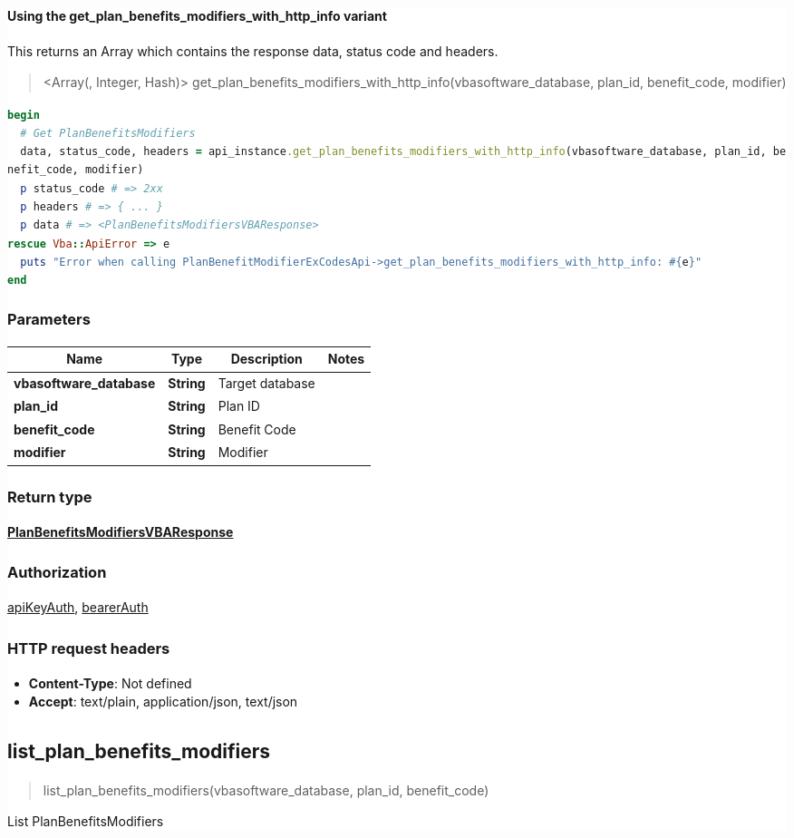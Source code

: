 
#### Using the get_plan_benefits_modifiers_with_http_info variant

This returns an Array which contains the response data, status code and headers.

> <Array(<PlanBenefitsModifiersVBAResponse>, Integer, Hash)> get_plan_benefits_modifiers_with_http_info(vbasoftware_database, plan_id, benefit_code, modifier)

```ruby
begin
  # Get PlanBenefitsModifiers
  data, status_code, headers = api_instance.get_plan_benefits_modifiers_with_http_info(vbasoftware_database, plan_id, benefit_code, modifier)
  p status_code # => 2xx
  p headers # => { ... }
  p data # => <PlanBenefitsModifiersVBAResponse>
rescue Vba::ApiError => e
  puts "Error when calling PlanBenefitModifierExCodesApi->get_plan_benefits_modifiers_with_http_info: #{e}"
end
```

### Parameters

| Name | Type | Description | Notes |
| ---- | ---- | ----------- | ----- |
| **vbasoftware_database** | **String** | Target database |  |
| **plan_id** | **String** | Plan ID |  |
| **benefit_code** | **String** | Benefit Code |  |
| **modifier** | **String** | Modifier |  |

### Return type

[**PlanBenefitsModifiersVBAResponse**](PlanBenefitsModifiersVBAResponse.md)

### Authorization

[apiKeyAuth](../README.md#apiKeyAuth), [bearerAuth](../README.md#bearerAuth)

### HTTP request headers

- **Content-Type**: Not defined
- **Accept**: text/plain, application/json, text/json


## list_plan_benefits_modifiers

> <PlanBenefitsModifiersListVBAResponse> list_plan_benefits_modifiers(vbasoftware_database, plan_id, benefit_code)

List PlanBenefitsModifiers
